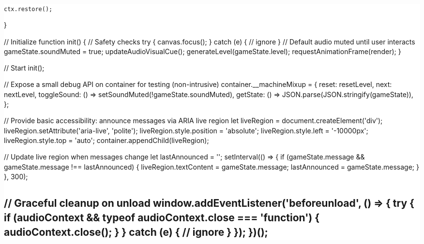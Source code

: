     ctx.restore();
  }

  // Initialize
  function init() {
    // Safety checks
    try {
      canvas.focus();
    } catch (e) {
      // ignore
    }
    // Default audio muted until user interacts
    gameState.soundMuted = true;
    updateAudioVisualCue();
    generateLevel(gameState.level);
    requestAnimationFrame(render);
  }

  // Start
  init();

  // Expose a small debug API on container for testing (non-intrusive)
  container.__machineMixup = {
    reset: resetLevel,
    next: nextLevel,
    toggleSound: () => setSoundMuted(!gameState.soundMuted),
    getState: () => JSON.parse(JSON.stringify(gameState)),
  };

  // Provide basic accessibility: announce messages via ARIA live region
  let liveRegion = document.createElement('div');
  liveRegion.setAttribute('aria-live', 'polite');
  liveRegion.style.position = 'absolute';
  liveRegion.style.left = '-10000px';
  liveRegion.style.top = 'auto';
  container.appendChild(liveRegion);

  // Update live region when messages change
  let lastAnnounced = '';
  setInterval(() => {
    if (gameState.message && gameState.message !== lastAnnounced) {
      liveRegion.textContent = gameState.message;
      lastAnnounced = gameState.message;
    }
  }, 300);

  // Graceful cleanup on unload
  window.addEventListener('beforeunload', () => {
    try {
      if (audioContext && typeof audioContext.close === 'function') {
        audioContext.close();
      }
    } catch (e) {
      // ignore
    }
  });
})();
---

